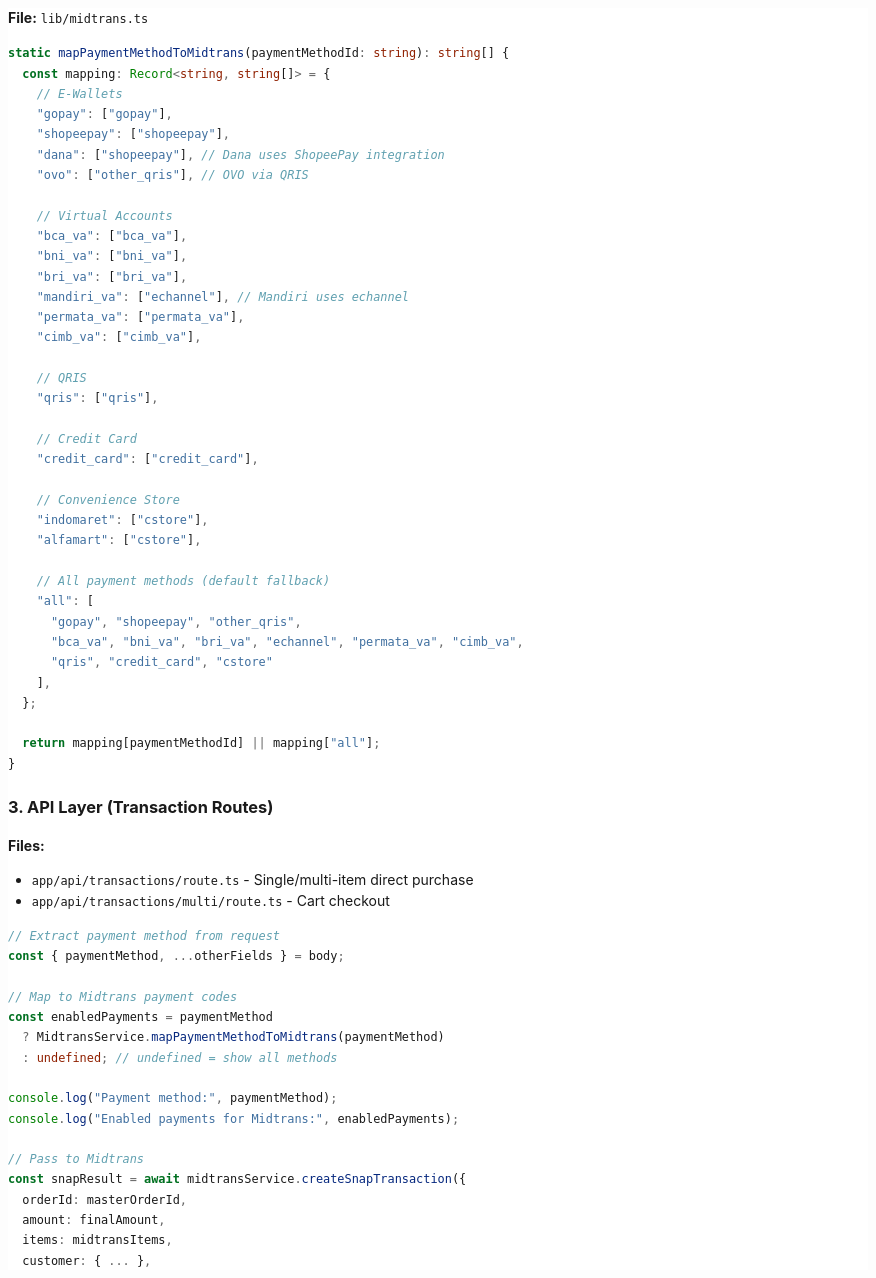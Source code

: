 **File:** `lib/midtrans.ts`

```typescript
static mapPaymentMethodToMidtrans(paymentMethodId: string): string[] {
  const mapping: Record<string, string[]> = {
    // E-Wallets
    "gopay": ["gopay"],
    "shopeepay": ["shopeepay"],
    "dana": ["shopeepay"], // Dana uses ShopeePay integration
    "ovo": ["other_qris"], // OVO via QRIS

    // Virtual Accounts
    "bca_va": ["bca_va"],
    "bni_va": ["bni_va"],
    "bri_va": ["bri_va"],
    "mandiri_va": ["echannel"], // Mandiri uses echannel
    "permata_va": ["permata_va"],
    "cimb_va": ["cimb_va"],

    // QRIS
    "qris": ["qris"],

    // Credit Card
    "credit_card": ["credit_card"],

    // Convenience Store
    "indomaret": ["cstore"],
    "alfamart": ["cstore"],

    // All payment methods (default fallback)
    "all": [
      "gopay", "shopeepay", "other_qris",
      "bca_va", "bni_va", "bri_va", "echannel", "permata_va", "cimb_va",
      "qris", "credit_card", "cstore"
    ],
  };

  return mapping[paymentMethodId] || mapping["all"];
}
```

### 3. API Layer (Transaction Routes)

**Files:**

- `app/api/transactions/route.ts` - Single/multi-item direct purchase
- `app/api/transactions/multi/route.ts` - Cart checkout

```typescript
// Extract payment method from request
const { paymentMethod, ...otherFields } = body;

// Map to Midtrans payment codes
const enabledPayments = paymentMethod
  ? MidtransService.mapPaymentMethodToMidtrans(paymentMethod)
  : undefined; // undefined = show all methods

console.log("Payment method:", paymentMethod);
console.log("Enabled payments for Midtrans:", enabledPayments);

// Pass to Midtrans
const snapResult = await midtransService.createSnapTransaction({
  orderId: masterOrderId,
  amount: finalAmount,
  items: midtransItems,
  customer: { ... },
```